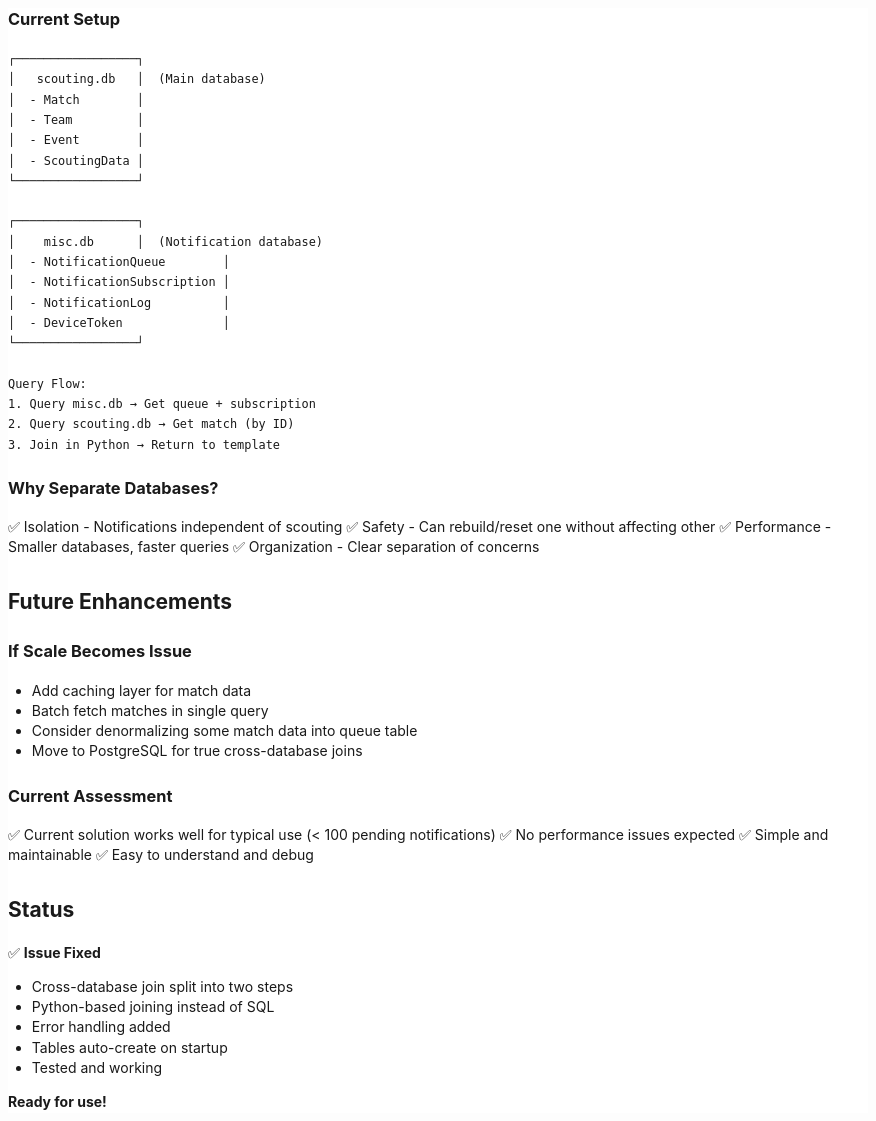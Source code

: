 ### Current Setup
```
┌─────────────────┐
│   scouting.db   │  (Main database)
│  - Match        │
│  - Team         │
│  - Event        │
│  - ScoutingData │
└─────────────────┘

┌─────────────────┐
│    misc.db      │  (Notification database)
│  - NotificationQueue        │
│  - NotificationSubscription │
│  - NotificationLog          │
│  - DeviceToken              │
└─────────────────┘

Query Flow:
1. Query misc.db → Get queue + subscription
2. Query scouting.db → Get match (by ID)
3. Join in Python → Return to template
```

### Why Separate Databases?
✅ Isolation - Notifications independent of scouting
✅ Safety - Can rebuild/reset one without affecting other
✅ Performance - Smaller databases, faster queries
✅ Organization - Clear separation of concerns

## Future Enhancements

### If Scale Becomes Issue
- Add caching layer for match data
- Batch fetch matches in single query
- Consider denormalizing some match data into queue table
- Move to PostgreSQL for true cross-database joins

### Current Assessment
✅ Current solution works well for typical use (< 100 pending notifications)
✅ No performance issues expected
✅ Simple and maintainable
✅ Easy to understand and debug

## Status

✅ **Issue Fixed**
- Cross-database join split into two steps
- Python-based joining instead of SQL
- Error handling added
- Tables auto-create on startup
- Tested and working

**Ready for use!**
